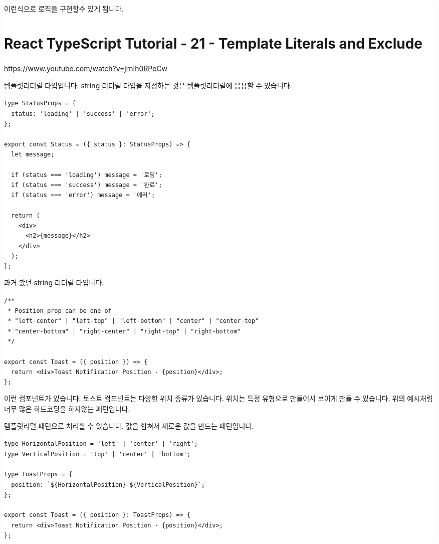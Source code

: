 이런식으로 로직을 구현할수 있게 됩니다.

# React TypeScript Tutorial - 21 - Template Literals and Exclude

https://www.youtube.com/watch?v=jrnIh0RPeCw

템플릿리터럴 타입입니다. string 리터럴 타입을 지정하는 것은 템플릿리터럴에 응용할 수 있습니다.

```tsx
type StatusProps = {
  status: 'loading' | 'success' | 'error';
};

export const Status = ({ status }: StatusProps) => {
  let message;

  if (status === 'loading') message = '로딩';
  if (status === 'success') message = '완료';
  if (status === 'error') message = '에러';

  return (
    <div>
      <h2>{message}</h2>
    </div>
  );
};
```

과거 봤던 string 리터럴 타입니다.

```tsx
/**
 * Position prop can be one of
 * "left-center" | "left-top" | "left-bottom" | "center" | "center-top"
 * "center-bottom" | "right-center" | "right-top" | "right-bottom"
 */

export const Toast = ({ position }) => {
  return <div>Toast Notification Position - {position}</div>;
};
```

이런 컴포넌트가 있습니다. 토스트 컴포넌트는 다양한 위치 종류가 있습니다. 위치는 특정 유형으로 만들어서 보이게 만들 수 있습니다. 위의 예시처럼 너무 많은 하드코딩을 하지않는 패턴입니다.

템플릿리털 패턴으로 처리할 수 있습니다. 값을 합쳐서 새로운 값을 만드는 패턴입니다.

```tsx
type HorizontalPosition = 'left' | 'center' | 'right';
type VerticalPosition = 'top' | 'center' | 'bottom';

type ToastProps = {
  position: `${HorizontalPosition}-${VerticalPosition}`;
};

export const Toast = ({ position }: ToastProps) => {
  return <div>Toast Notification Position - {position}</div>;
};
```
